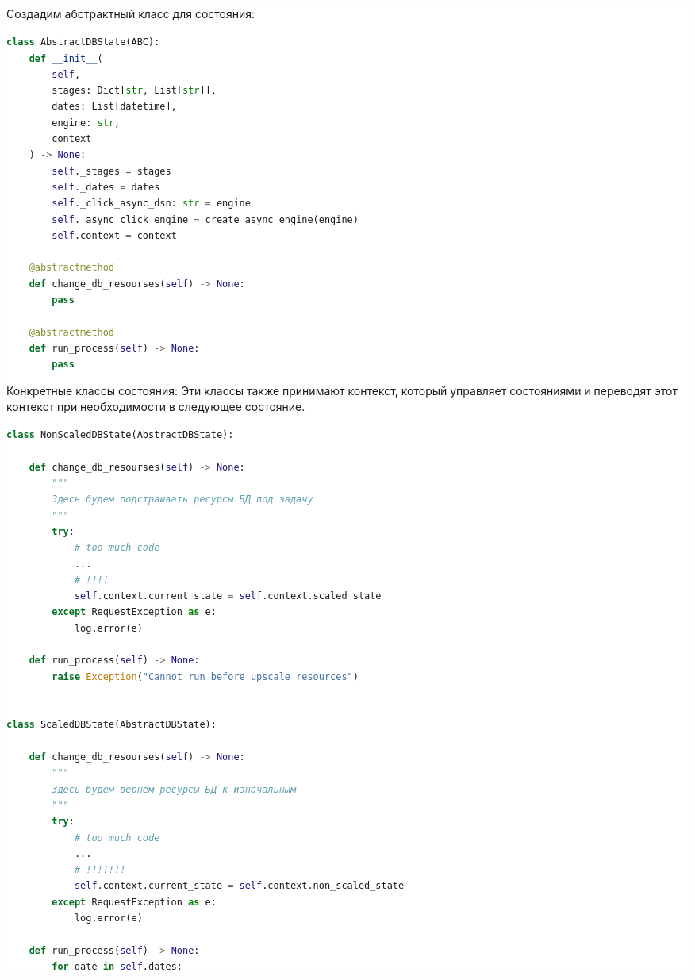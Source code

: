 Создадим абстрактный класс для состояния:

```python
class AbstractDBState(ABC):
    def __init__(
        self,
        stages: Dict[str, List[str]],
        dates: List[datetime],
        engine: str,
        context
    ) -> None:
        self._stages = stages
        self._dates = dates
        self._click_async_dsn: str = engine
        self._async_click_engine = create_async_engine(engine)
        self.context = context

    @abstractmethod
    def change_db_resourses(self) -> None:
        pass
        
    @abstractmethod
    def run_process(self) -> None:
        pass
```

Конкретные классы состояния:
Эти классы также принимают контекст, который управляет состояниями и переводят этот контекст при необходимости в следующее состояние.

```python
class NonScaledDBState(AbstractDBState):

    def change_db_resourses(self) -> None:
        """
        Здесь будем подстраивать ресурсы БД под задачу
        """
        try:
            # too much code
            ...
            # !!!!
            self.context.current_state = self.context.scaled_state
        except RequestException as e:
            log.error(e)

    def run_process(self) -> None:
        raise Exception("Cannot run before upscale resources")


class ScaledDBState(AbstractDBState):

    def change_db_resourses(self) -> None:
        """
        Здесь будем вернем ресурсы БД к изначальным
        """
        try:
            # too much code
            ...
            # !!!!!!!
            self.context.current_state = self.context.non_scaled_state
        except RequestException as e:
            log.error(e)

    def run_process(self) -> None:
        for date in self.dates:
```